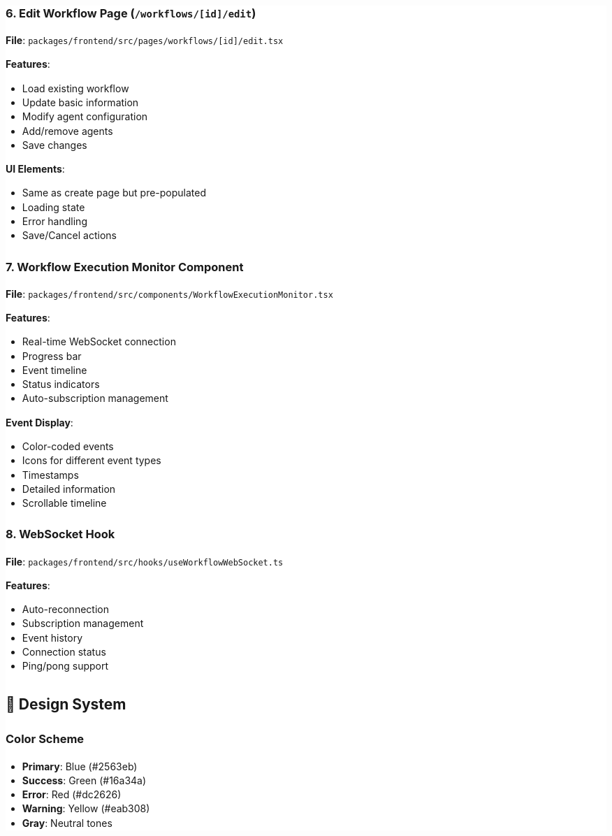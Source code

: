 ### 6. Edit Workflow Page (`/workflows/[id]/edit`)
**File**: `packages/frontend/src/pages/workflows/[id]/edit.tsx`

**Features**:
- Load existing workflow
- Update basic information
- Modify agent configuration
- Add/remove agents
- Save changes

**UI Elements**:
- Same as create page but pre-populated
- Loading state
- Error handling
- Save/Cancel actions

### 7. Workflow Execution Monitor Component
**File**: `packages/frontend/src/components/WorkflowExecutionMonitor.tsx`

**Features**:
- Real-time WebSocket connection
- Progress bar
- Event timeline
- Status indicators
- Auto-subscription management

**Event Display**:
- Color-coded events
- Icons for different event types
- Timestamps
- Detailed information
- Scrollable timeline

### 8. WebSocket Hook
**File**: `packages/frontend/src/hooks/useWorkflowWebSocket.ts`

**Features**:
- Auto-reconnection
- Subscription management
- Event history
- Connection status
- Ping/pong support

## 🎨 Design System

### Color Scheme
- **Primary**: Blue (#2563eb)
- **Success**: Green (#16a34a)
- **Error**: Red (#dc2626)
- **Warning**: Yellow (#eab308)
- **Gray**: Neutral tones
